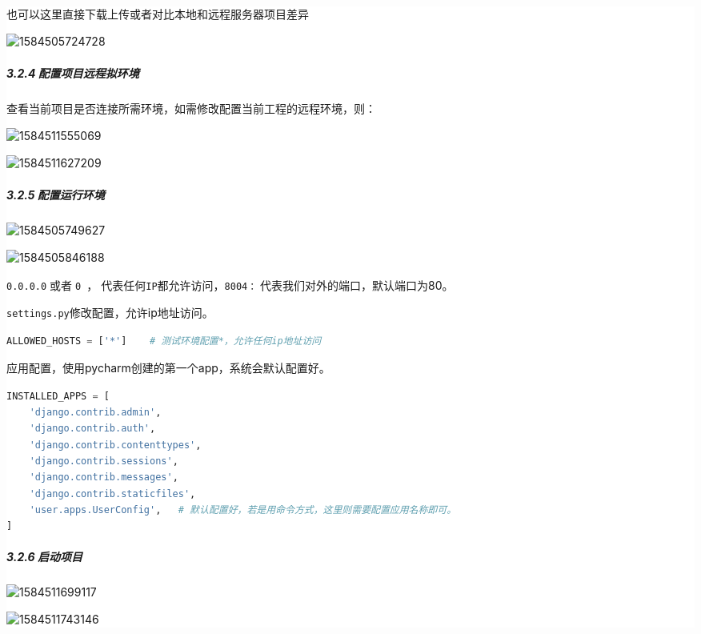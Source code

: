 也可以这里直接下载上传或者对比本地和远程服务器项目差异

![1584505724728](C:\Users\44801\AppData\Roaming\Typora\typora-user-images\1584505724728.png)





##### 3.2.4 配置项目远程拟环境

查看当前项目是否连接所需环境，如需修改配置当前工程的远程环境，则：

![1584511555069](C:\Users\44801\AppData\Roaming\Typora\typora-user-images\1584511555069.png)



![1584511627209](C:\Users\44801\AppData\Roaming\Typora\typora-user-images\1584511627209.png)



##### 3.2.5 配置运行环境

![1584505749627](C:\Users\44801\AppData\Roaming\Typora\typora-user-images\1584505749627.png)





![1584505846188](C:\Users\44801\AppData\Roaming\Typora\typora-user-images\1584505846188.png)

`0.0.0.0` 或者 `0 `， 代表任何`IP`都允许访问，`8004：` 代表我们对外的端口，默认端口为80。



`settings.py`修改配置，允许ip地址访问。

~~~python
ALLOWED_HOSTS = ['*']    # 测试环境配置*，允许任何ip地址访问
~~~

应用配置，使用pycharm创建的第一个app，系统会默认配置好。

~~~python
INSTALLED_APPS = [
    'django.contrib.admin',
    'django.contrib.auth',
    'django.contrib.contenttypes',
    'django.contrib.sessions',
    'django.contrib.messages',
    'django.contrib.staticfiles',
    'user.apps.UserConfig',   # 默认配置好，若是用命令方式，这里则需要配置应用名称即可。
]
~~~



##### 3.2.6 启动项目

![1584511699117](C:\Users\44801\AppData\Roaming\Typora\typora-user-images\1584511699117.png)

![1584511743146](C:\Users\44801\AppData\Roaming\Typora\typora-user-images\1584511743146.png)
